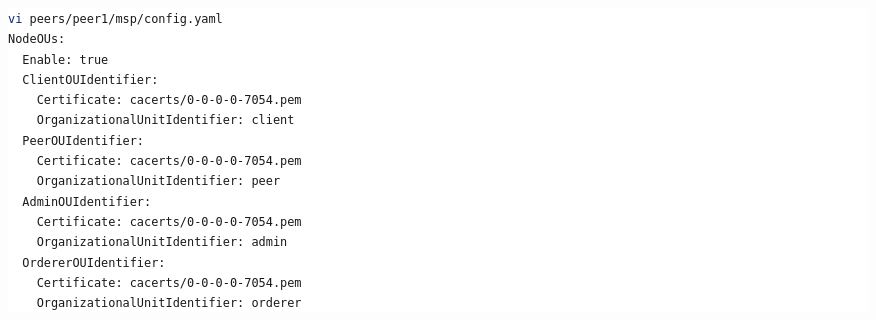 ```bash
vi peers/peer1/msp/config.yaml
NodeOUs:
  Enable: true
  ClientOUIdentifier:
    Certificate: cacerts/0-0-0-0-7054.pem
    OrganizationalUnitIdentifier: client
  PeerOUIdentifier:
    Certificate: cacerts/0-0-0-0-7054.pem
    OrganizationalUnitIdentifier: peer
  AdminOUIdentifier:
    Certificate: cacerts/0-0-0-0-7054.pem
    OrganizationalUnitIdentifier: admin
  OrdererOUIdentifier:
    Certificate: cacerts/0-0-0-0-7054.pem
    OrganizationalUnitIdentifier: orderer
```










